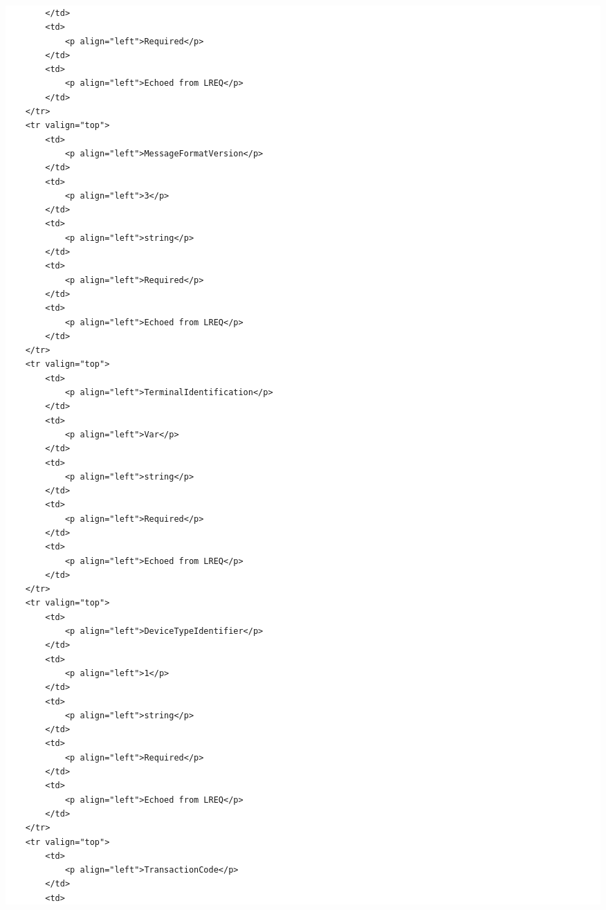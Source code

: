 			</td>
			<td>
				<p align="left">Required</p>
			</td>
			<td>
				<p align="left">Echoed from LREQ</p>
			</td>
		</tr>
		<tr valign="top">
			<td>
				<p align="left">MessageFormatVersion</p>
			</td>
			<td>
				<p align="left">3</p>
			</td>
			<td>
				<p align="left">string</p>
			</td>
			<td>
				<p align="left">Required</p>
			</td>
			<td>
				<p align="left">Echoed from LREQ</p>
			</td>
		</tr>
		<tr valign="top">
			<td>
				<p align="left">TerminalIdentification</p>
			</td>
			<td>
				<p align="left">Var</p>
			</td>
			<td>
				<p align="left">string</p>
			</td>
			<td>
				<p align="left">Required</p>
			</td>
			<td>
				<p align="left">Echoed from LREQ</p>
			</td>
		</tr>
		<tr valign="top">
			<td>
				<p align="left">DeviceTypeIdentifier</p>
			</td>
			<td>
				<p align="left">1</p>
			</td>
			<td>
				<p align="left">string</p>
			</td>
			<td>
				<p align="left">Required</p>
			</td>
			<td>
				<p align="left">Echoed from LREQ</p>
			</td>
		</tr>
		<tr valign="top">
			<td>
				<p align="left">TransactionCode</p>
			</td>
			<td>
